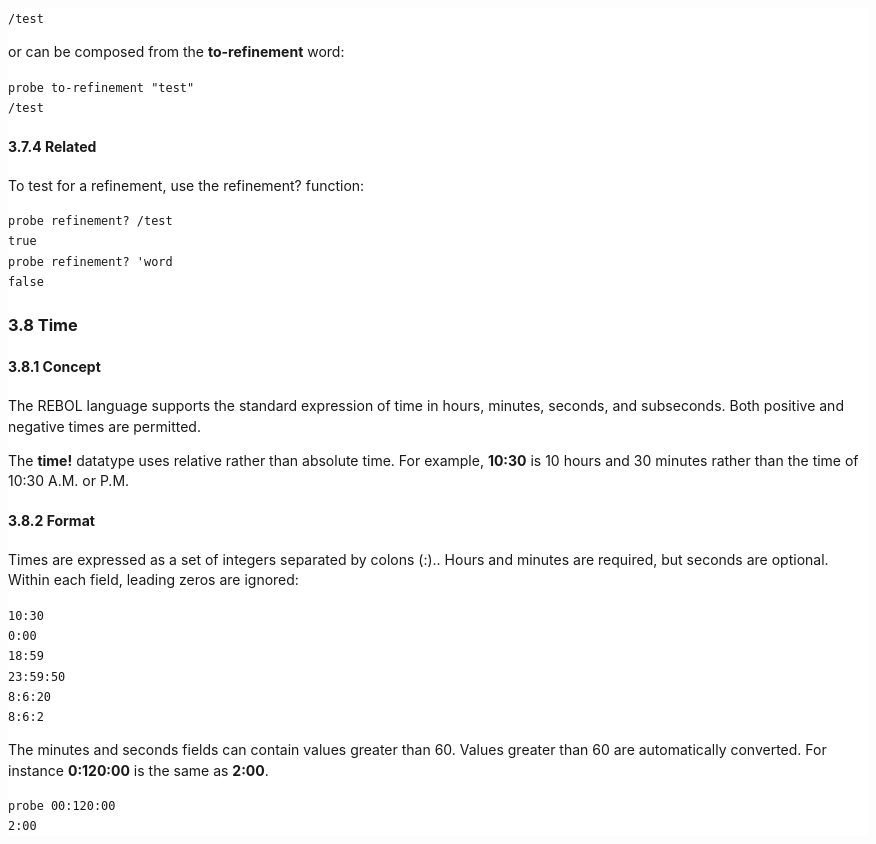 ```
/test

```

or can be composed from the **to-refinement** word:

```
probe to-refinement "test"
/test

```

#### 3.7.4 Related

To test for a refinement, use the refinement? function:

```
probe refinement? /test
true
probe refinement? 'word
false

```

### 3.8 Time

#### 3.8.1 Concept

The REBOL language supports the standard expression of time in hours, minutes, seconds, and subseconds. Both positive and negative times are permitted.

The **time!** datatype uses relative rather than absolute time. For example, **10:30** is 10 hours and 30 minutes rather than the time of 10:30 A.M. or P.M.

#### 3.8.2 Format

Times are expressed as a set of integers separated by colons (:).. Hours and minutes are required, but seconds are optional. Within each field, leading zeros are ignored:

```
10:30
0:00
18:59
23:59:50
8:6:20
8:6:2

```

The minutes and seconds fields can contain values greater than 60. Values greater than 60 are automatically converted. For instance **0:120:00** is the same as **2:00**.

```
probe 00:120:00
2:00

```
